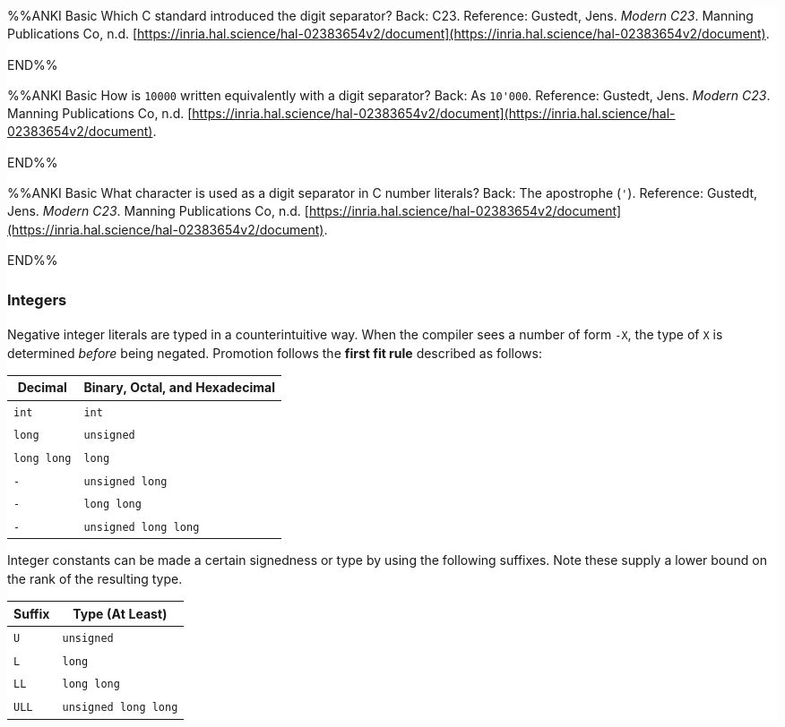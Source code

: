 %%ANKI
Basic
Which C standard introduced the digit separator?
Back: C23.
Reference: Gustedt, Jens. _Modern C23_. Manning Publications Co, n.d. [https://inria.hal.science/hal-02383654v2/document](https://inria.hal.science/hal-02383654v2/document).

END%%

%%ANKI
Basic
How is `10000` written equivalently with a digit separator?
Back: As `10'000`.
Reference: Gustedt, Jens. _Modern C23_. Manning Publications Co, n.d. [https://inria.hal.science/hal-02383654v2/document](https://inria.hal.science/hal-02383654v2/document).

END%%

%%ANKI
Basic
What character is used as a digit separator in C number literals?
Back: The apostrophe (`'`).
Reference: Gustedt, Jens. _Modern C23_. Manning Publications Co, n.d. [https://inria.hal.science/hal-02383654v2/document](https://inria.hal.science/hal-02383654v2/document).

END%%

### Integers

Negative integer literals are typed in a counterintuitive way. When the compiler sees a number of form `-X`, the type of `X` is determined *before* being negated. Promotion follows the **first fit rule** described as follows:

| Decimal     | Binary, Octal, and Hexadecimal |
| ----------- | ------------------------------ |
| `int`       | `int`                          |
| `long`      | `unsigned`                     |
| `long long` | `long`                         |
| `-`         | `unsigned long`                |
| `-`         | `long long`                    |
| `-`         | `unsigned long long`           |

Integer constants can be made a certain signedness or type by using the following suffixes. Note these supply a lower bound on the rank of the resulting type.

| Suffix | Type (At Least)      |
| ------ | -------------------- |
| `U`    | `unsigned`           |
| `L`    | `long`               |
| `LL`   | `long long`          |
| `ULL`  | `unsigned long long` |
